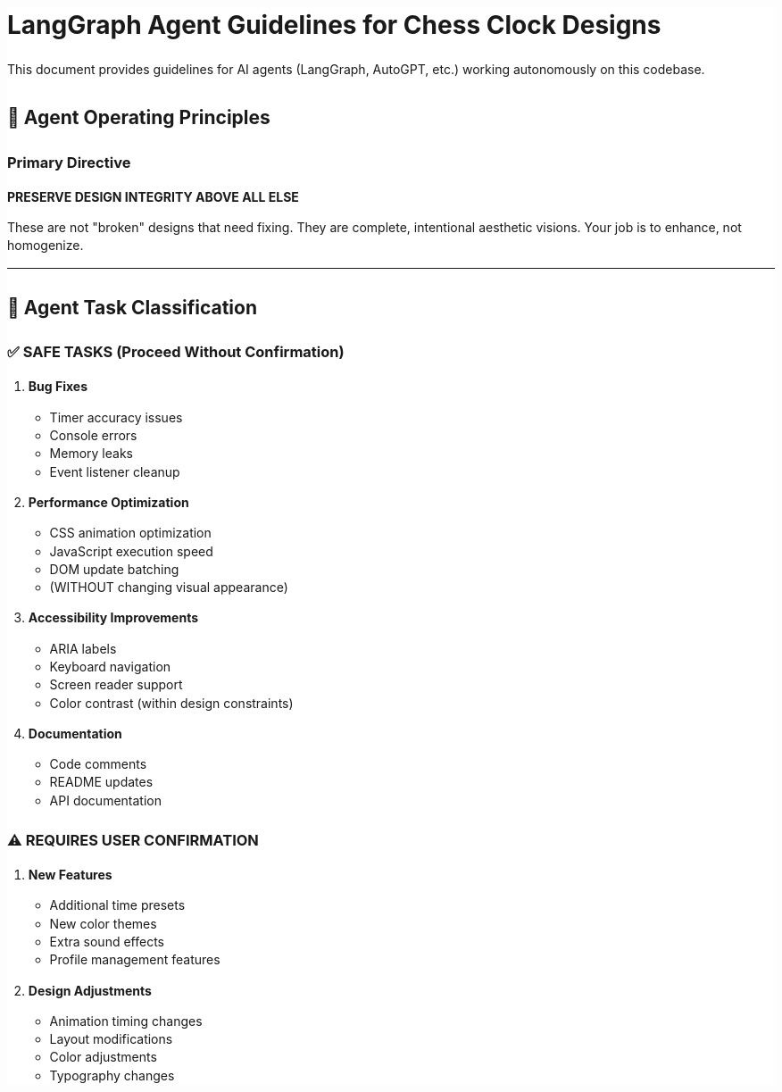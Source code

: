 # LangGraph Agent Guidelines for Chess Clock Designs

This document provides guidelines for AI agents (LangGraph, AutoGPT, etc.) working autonomously on this codebase.

## 🤖 Agent Operating Principles

### Primary Directive
**PRESERVE DESIGN INTEGRITY ABOVE ALL ELSE**

These are not "broken" designs that need fixing. They are complete, intentional aesthetic visions. Your job is to enhance, not homogenize.

---

## 🎯 Agent Task Classification

### ✅ SAFE TASKS (Proceed Without Confirmation)

1. **Bug Fixes**
   - Timer accuracy issues
   - Console errors
   - Memory leaks
   - Event listener cleanup

2. **Performance Optimization**
   - CSS animation optimization
   - JavaScript execution speed
   - DOM update batching
   - (WITHOUT changing visual appearance)

3. **Accessibility Improvements**
   - ARIA labels
   - Keyboard navigation
   - Screen reader support
   - Color contrast (within design constraints)

4. **Documentation**
   - Code comments
   - README updates
   - API documentation

### ⚠️ REQUIRES USER CONFIRMATION

1. **New Features**
   - Additional time presets
   - New color themes
   - Extra sound effects
   - Profile management features

2. **Design Adjustments**
   - Animation timing changes
   - Layout modifications
   - Color adjustments
   - Typography changes
